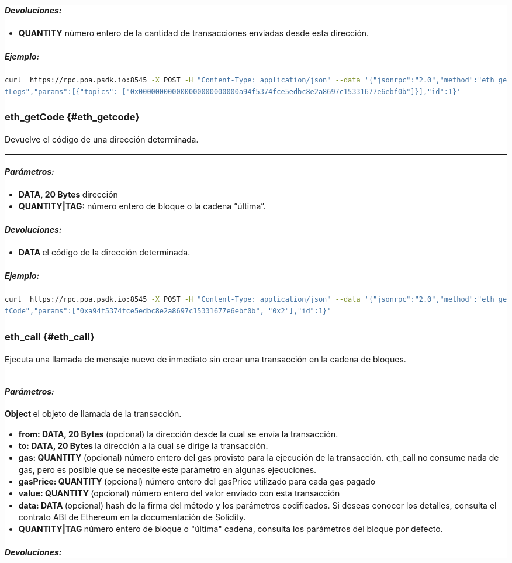 <h4><i>Devoluciones:</i></h4>

* <b> QUANTITY</b> número entero de la cantidad de transacciones enviadas desde esta dirección.

<h4><i>Ejemplo:</i></h4>

````bash
curl  https://rpc.poa.psdk.io:8545 -X POST -H "Content-Type: application/json" --data '{"jsonrpc":"2.0","method":"eth_getLogs","params":[{"topics": ["0x000000000000000000000000a94f5374fce5edbc8e2a8697c15331677e6ebf0b"]}],"id":1}'
````


### eth_getCode {#eth_getcode}

Devuelve el código de una dirección determinada.

---

<h4><i>Parámetros:</i></h4>

* <b>  DATA, 20 Bytes </b>dirección
* <b>  QUANTITY|TAG:</b> número entero de bloque o la cadena “última”.

<h4><i>Devoluciones:</i></h4>

* <b>  DATA </b>el código de la dirección determinada.

<h4><i>Ejemplo:</i></h4>

````bash
curl  https://rpc.poa.psdk.io:8545 -X POST -H "Content-Type: application/json" --data '{"jsonrpc":"2.0","method":"eth_getCode","params":["0xa94f5374fce5edbc8e2a8697c15331677e6ebf0b", "0x2"],"id":1}'
````

### eth_call {#eth_call}

Ejecuta una llamada de mensaje nuevo de inmediato sin crear una transacción en la cadena de bloques.

---

<h4><i>Parámetros:</i></h4>
<b> Object </b>el objeto de llamada de la transacción.

* <b>  from: DATA, 20 Bytes </b>(opcional) la dirección desde la cual se envía la transacción.
* <b>  to: DATA, 20 Bytes </b>la dirección a la cual se dirige la transacción.
* <b>  gas: QUANTITY </b>(opcional) número entero del gas provisto para la ejecución de la transacción. eth_call no consume nada de gas, pero es posible que se necesite este parámetro en algunas ejecuciones.
* <b>  gasPrice: QUANTITY </b>(opcional) número entero del gasPrice utilizado para cada gas pagado
* <b>  value: QUANTITY </b> (opcional) número entero del valor enviado con esta transacción
* <b>  data: DATA </b> (opcional) hash de la firma del método y los parámetros codificados. Si deseas conocer los detalles, consulta el contrato ABI de Ethereum en la documentación de Solidity.
* <b>  QUANTITY|TAG </b>número entero de bloque o "última" cadena, consulta los parámetros del bloque por defecto.

<h4><i>Devoluciones:</i></h4>

